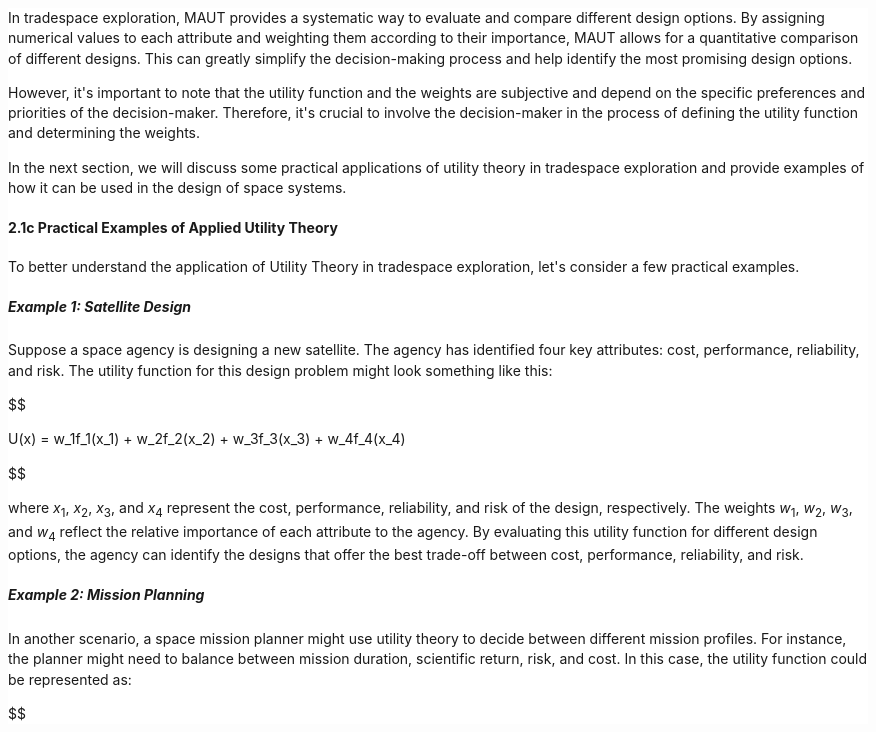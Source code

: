 

In tradespace exploration, MAUT provides a systematic way to evaluate and compare different design options. By assigning numerical values to each attribute and weighting them according to their importance, MAUT allows for a quantitative comparison of different designs. This can greatly simplify the decision-making process and help identify the most promising design options.



However, it's important to note that the utility function and the weights are subjective and depend on the specific preferences and priorities of the decision-maker. Therefore, it's crucial to involve the decision-maker in the process of defining the utility function and determining the weights.



In the next section, we will discuss some practical applications of utility theory in tradespace exploration and provide examples of how it can be used in the design of space systems.



#### 2.1c Practical Examples of Applied Utility Theory



To better understand the application of Utility Theory in tradespace exploration, let's consider a few practical examples.



##### Example 1: Satellite Design



Suppose a space agency is designing a new satellite. The agency has identified four key attributes: cost, performance, reliability, and risk. The utility function for this design problem might look something like this:



$$

U(x) = w_1f_1(x_1) + w_2f_2(x_2) + w_3f_3(x_3) + w_4f_4(x_4)

$$



where $x_1$, $x_2$, $x_3$, and $x_4$ represent the cost, performance, reliability, and risk of the design, respectively. The weights $w_1$, $w_2$, $w_3$, and $w_4$ reflect the relative importance of each attribute to the agency. By evaluating this utility function for different design options, the agency can identify the designs that offer the best trade-off between cost, performance, reliability, and risk.



##### Example 2: Mission Planning



In another scenario, a space mission planner might use utility theory to decide between different mission profiles. For instance, the planner might need to balance between mission duration, scientific return, risk, and cost. In this case, the utility function could be represented as:



$$
